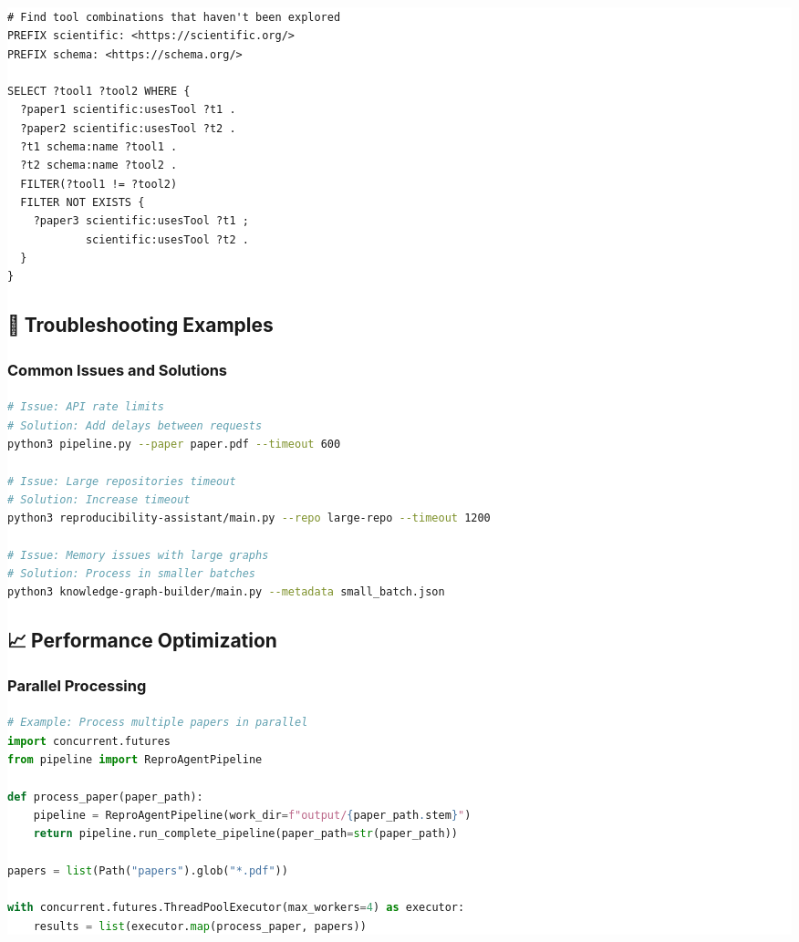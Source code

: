 ```sparql
# Find tool combinations that haven't been explored
PREFIX scientific: <https://scientific.org/>
PREFIX schema: <https://schema.org/>

SELECT ?tool1 ?tool2 WHERE {
  ?paper1 scientific:usesTool ?t1 .
  ?paper2 scientific:usesTool ?t2 .
  ?t1 schema:name ?tool1 .
  ?t2 schema:name ?tool2 .
  FILTER(?tool1 != ?tool2)
  FILTER NOT EXISTS {
    ?paper3 scientific:usesTool ?t1 ;
            scientific:usesTool ?t2 .
  }
}
```

## 🚨 Troubleshooting Examples

### Common Issues and Solutions

```bash
# Issue: API rate limits
# Solution: Add delays between requests
python3 pipeline.py --paper paper.pdf --timeout 600

# Issue: Large repositories timeout
# Solution: Increase timeout
python3 reproducibility-assistant/main.py --repo large-repo --timeout 1200

# Issue: Memory issues with large graphs
# Solution: Process in smaller batches
python3 knowledge-graph-builder/main.py --metadata small_batch.json
```

## 📈 Performance Optimization

### Parallel Processing

```python
# Example: Process multiple papers in parallel
import concurrent.futures
from pipeline import ReproAgentPipeline

def process_paper(paper_path):
    pipeline = ReproAgentPipeline(work_dir=f"output/{paper_path.stem}")
    return pipeline.run_complete_pipeline(paper_path=str(paper_path))

papers = list(Path("papers").glob("*.pdf"))

with concurrent.futures.ThreadPoolExecutor(max_workers=4) as executor:
    results = list(executor.map(process_paper, papers))
```
